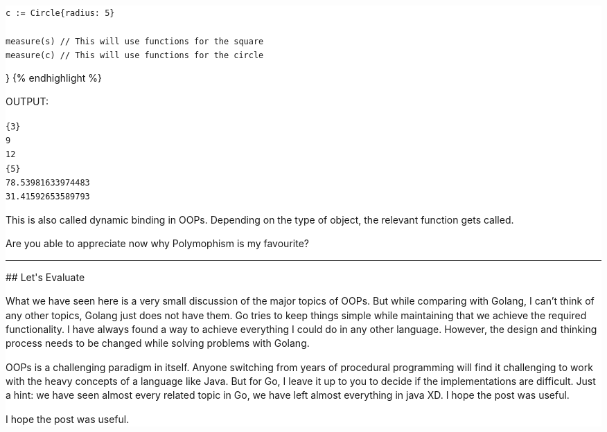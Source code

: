     c := Circle{radius: 5}

    measure(s) // This will use functions for the square
    measure(c) // This will use functions for the circle
}
{% endhighlight %}

OUTPUT:
```
{3}
9
12
{5}
78.53981633974483
31.41592653589793
```

This is also called dynamic binding in OOPs. Depending on the type of object, the relevant function gets called.

Are you able to appreciate now why Polymophism is my favourite?

<hr>
## Let's Evaluate

What we have seen here is a very small discussion of the major topics of OOPs. But while comparing with Golang, I can’t think of any other topics, Golang just does not have them. Go tries to keep things simple while maintaining that we achieve the required functionality. I have always found a way to achieve everything I could do in any other language. However, the design and thinking process needs to be changed while solving problems with Golang.

OOPs is a challenging paradigm in itself. Anyone switching from years of procedural programming will find it challenging to work with the heavy concepts of a language like Java. But for Go, I leave it up to you to decide if the implementations are difficult. Just a hint: we have seen almost every related topic in Go, we have left almost everything in java XD.
I hope the post was useful.

I hope the post was useful.